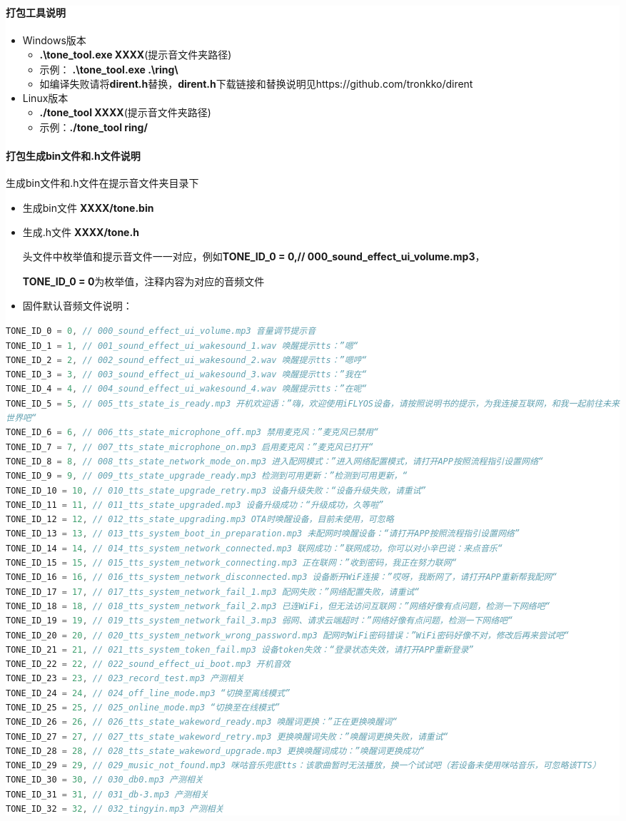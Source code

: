 #### 打包工具说明

- Windows版本
  - **.\tone_tool.exe  XXXX**(提示音文件夹路径)
  - 示例： **.\tone_tool.exe .\ring\\**
  - 如编译失败请将**dirent.h**替换，**dirent.h**下载链接和替换说明见https://github.com/tronkko/dirent
- Linux版本
  - **./tone_tool XXXX**(提示音文件夹路径)
  - 示例：**./tone_tool ring/**

#### 打包生成bin文件和.h文件说明

生成bin文件和.h文件在提示音文件夹目录下

- 生成bin文件 **XXXX/tone.bin** 

- 生成.h文件 **XXXX/tone.h**

  头文件中枚举值和提示音文件一一对应，例如**TONE_ID_0 = 0,// 000_sound_effect_ui_volume.mp3**，

  **TONE_ID_0 = 0**为枚举值，注释内容为对应的音频文件

- 固件默认音频文件说明：

```c
TONE_ID_0 = 0, // 000_sound_effect_ui_volume.mp3 音量调节提示音
TONE_ID_1 = 1, // 001_sound_effect_ui_wakesound_1.wav 唤醒提示tts：”嗯“
TONE_ID_2 = 2, // 002_sound_effect_ui_wakesound_2.wav 唤醒提示tts：”嗯哼“
TONE_ID_3 = 3, // 003_sound_effect_ui_wakesound_3.wav 唤醒提示tts：”我在“
TONE_ID_4 = 4, // 004_sound_effect_ui_wakesound_4.wav 唤醒提示tts：”在呢“
TONE_ID_5 = 5, // 005_tts_state_is_ready.mp3 开机欢迎语：”嗨，欢迎使用iFLYOS设备，请按照说明书的提示，为我连接互联网，和我一起前往未来世界吧“ 
TONE_ID_6 = 6, // 006_tts_state_microphone_off.mp3 禁用麦克风：”麦克风已禁用“
TONE_ID_7 = 7, // 007_tts_state_microphone_on.mp3 启用麦克风：”麦克风已打开“
TONE_ID_8 = 8, // 008_tts_state_network_mode_on.mp3 进入配网模式：”进入网络配置模式，请打开APP按照流程指引设置网络“
TONE_ID_9 = 9, // 009_tts_state_upgrade_ready.mp3 检测到可用更新：”检测到可用更新，“
TONE_ID_10 = 10, // 010_tts_state_upgrade_retry.mp3 设备升级失败：“设备升级失败，请重试”
TONE_ID_11 = 11, // 011_tts_state_upgraded.mp3 设备升级成功：“升级成功，久等啦”
TONE_ID_12 = 12, // 012_tts_state_upgrading.mp3 OTA时唤醒设备，目前未使用，可忽略
TONE_ID_13 = 13, // 013_tts_system_boot_in_preparation.mp3 未配网时唤醒设备：“请打开APP按照流程指引设置网络”
TONE_ID_14 = 14, // 014_tts_system_network_connected.mp3 联网成功：”联网成功，你可以对小辛巴说：来点音乐“
TONE_ID_15 = 15, // 015_tts_system_network_connecting.mp3 正在联网：”收到密码，我正在努力联网“
TONE_ID_16 = 16, // 016_tts_system_network_disconnected.mp3 设备断开WiF连接：”哎呀，我断网了，请打开APP重新帮我配网“ 
TONE_ID_17 = 17, // 017_tts_system_network_fail_1.mp3 配网失败：”网络配置失败，请重试“
TONE_ID_18 = 18, // 018_tts_system_network_fail_2.mp3 已连WiFi，但无法访问互联网：”网络好像有点问题，检测一下网络吧“
TONE_ID_19 = 19, // 019_tts_system_network_fail_3.mp3 弱网、请求云端超时：”网络好像有点问题，检测一下网络吧“
TONE_ID_20 = 20, // 020_tts_system_network_wrong_password.mp3 配网时WiFi密码错误：”WiFi密码好像不对，修改后再来尝试吧“
TONE_ID_21 = 21, // 021_tts_system_token_fail.mp3 设备token失效：“登录状态失效，请打开APP重新登录”
TONE_ID_22 = 22, // 022_sound_effect_ui_boot.mp3 开机音效
TONE_ID_23 = 23, // 023_record_test.mp3 产测相关
TONE_ID_24 = 24, // 024_off_line_mode.mp3 “切换至离线模式”
TONE_ID_25 = 25, // 025_online_mode.mp3 “切换至在线模式”
TONE_ID_26 = 26, // 026_tts_state_wakeword_ready.mp3 唤醒词更换：”正在更换唤醒词“
TONE_ID_27 = 27, // 027_tts_state_wakeword_retry.mp3 更换唤醒词失败：”唤醒词更换失败，请重试“
TONE_ID_28 = 28, // 028_tts_state_wakeword_upgrade.mp3 更换唤醒词成功：”唤醒词更换成功“   
TONE_ID_29 = 29, // 029_music_not_found.mp3 咪咕音乐兜底tts：该歌曲暂时无法播放，换一个试试吧（若设备未使用咪咕音乐，可忽略该TTS）
TONE_ID_30 = 30, // 030_db0.mp3 产测相关
TONE_ID_31 = 31, // 031_db-3.mp3 产测相关
TONE_ID_32 = 32, // 032_tingyin.mp3 产测相关
```
